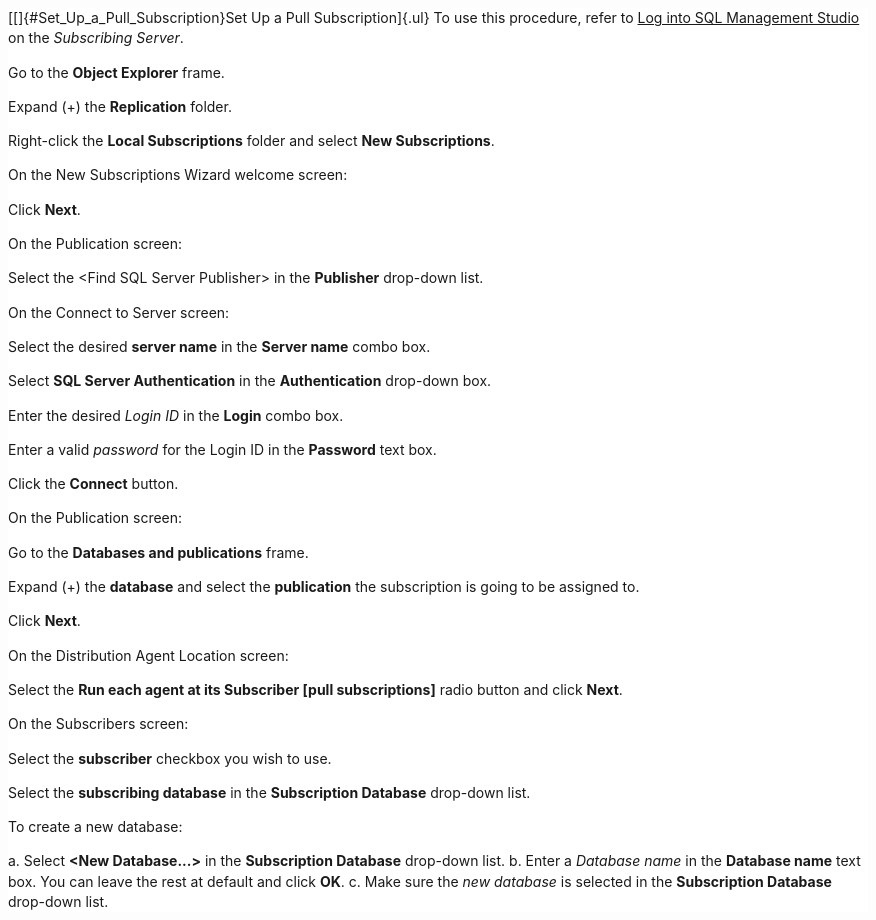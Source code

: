 [[]{#Set_Up_a_Pull_Subscription}Set Up a Pull Subscription]{.ul}
To use this procedure, refer to [Log into SQL Management Studio](#Login_to_SQL_Management_Studio) on the
*Subscribing Server*.

Go to the **Object Explorer** frame.

Expand (+) the **Replication** folder.

Right-click the **Local Subscriptions** folder and select **New
Subscriptions**.

On the New Subscriptions Wizard welcome screen:

Click **Next**.

On the Publication screen:

Select the \<Find SQL Server Publisher\> in the **Publisher** drop-down
list.

On the Connect to Server screen:

Select the desired **server name** in the **Server name** combo box.

Select **SQL Server Authentication** in the **Authentication** drop-down
box.

Enter the desired *Login ID* in the **Login** combo box.

Enter a valid *password* for the Login ID in the **Password** text box.

Click the **Connect** button.

On the Publication screen:

Go to the **Databases and publications** frame.

Expand (+) the **database** and select the **publication** the
subscription is going to be assigned to.

Click **Next**.

On the Distribution Agent Location screen:

Select the **Run each agent at its Subscriber \[pull subscriptions\]** radio button and click **Next**.

On the Subscribers screen:

Select the **subscriber** checkbox you wish to use.

Select the **subscribing database** in the **Subscription Database**
drop-down list.

To create a new database:

a.  Select **\<New Database\...\>** in the **Subscription Database**
    drop-down list.
b.  Enter a *Database name* in the **Database name** text box. You can
    leave the rest at default and click **OK**.
c.  Make sure the *new database* is selected in the **Subscription
    Database** drop-down list.

